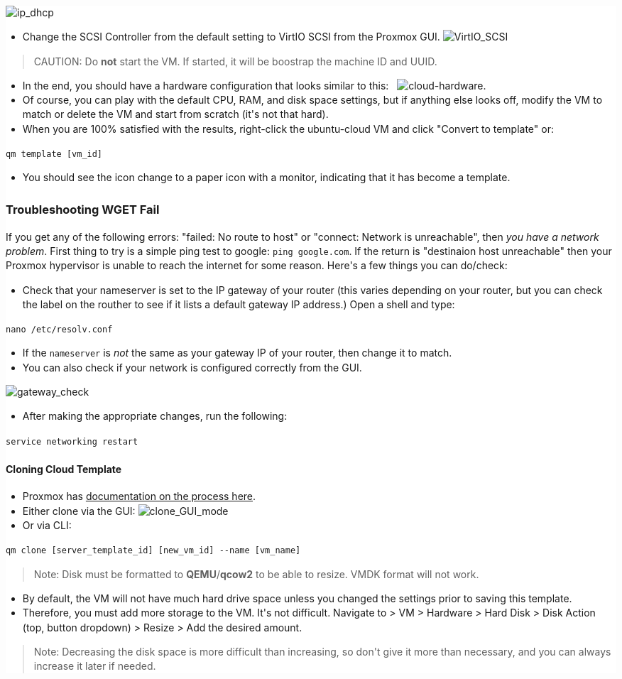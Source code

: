 ![ip_dhcp](https://i.imgur.com/lS3IC7d.png)

- Change the SCSI Controller from the default setting to VirtIO SCSI from the Proxmox GUI.
![VirtIO_SCSI](https://i.imgur.com/Exs2OAE.png)
> CAUTION: Do __not__ start the VM. If started, it will be boostrap the machine ID and UUID.

- In the end, you should have a hardware configuration that looks similar to this:
 
![cloud-hardware](https://i.imgur.com/JAX8z1Q.png).
- Of course, you can play with the default CPU, RAM, and disk space settings, but if anything else looks off, modify the VM to match or delete the VM and start from scratch (it's not that hard).
- When you are 100% satisfied with the results, right-click the ubuntu-cloud VM and click "Convert to template" or:

```
qm template [vm_id]
```

- You should see the icon change to a paper icon with a monitor, indicating that it has become a template.

### Troubleshooting WGET Fail

If you get any of the following errors: "failed: No route to host" or "connect: Network is unreachable", then _you have a network problem_.  First thing to try is a simple ping test to google: `ping google.com`. If the return is "destinaion host unreachable" then your Proxmox hypervisor is unable to reach the internet for some reason. Here's a few things you can do/check:
- Check that your nameserver is set to the IP gateway of your router (this varies depending on your router, but you can check the label on the routher to see if it lists a default gateway IP address.) Open a shell and type:

```
nano /etc/resolv.conf
```

- If the `nameserver` is _not_ the same as your gateway IP of your router, then change it to match.
- You can also check if your network is configured correctly from the GUI.

![gateway_check](https://i.imgur.com/ccacEYn.png)

- After making the appropriate changes, run the following:

```
service networking restart
```

#### Cloning Cloud Template
- Proxmox has [documentation on the process here](https://pve.proxmox.com/wiki/Cloud-Init_Support).
- Either clone via the GUI:
![clone_GUI_mode](https://i.imgur.com/RBwBLCy.png)
- Or via CLI:
```
qm clone [server_template_id] [new_vm_id] --name [vm_name]
```
> Note: Disk must be formatted to __QEMU__/__qcow2__ to be able to resize. VMDK format will not work.
- By default, the VM will not have much hard drive space unless you changed the settings prior to saving this template.
- Therefore, you must add more storage to the VM. It's not difficult. Navigate to > VM > Hardware > Hard Disk > Disk Action (top, button dropdown) > Resize > Add the desired amount.
> Note: Decreasing the disk space is more difficult than increasing, so don't give it more than necessary, and you can always increase it later if needed.
